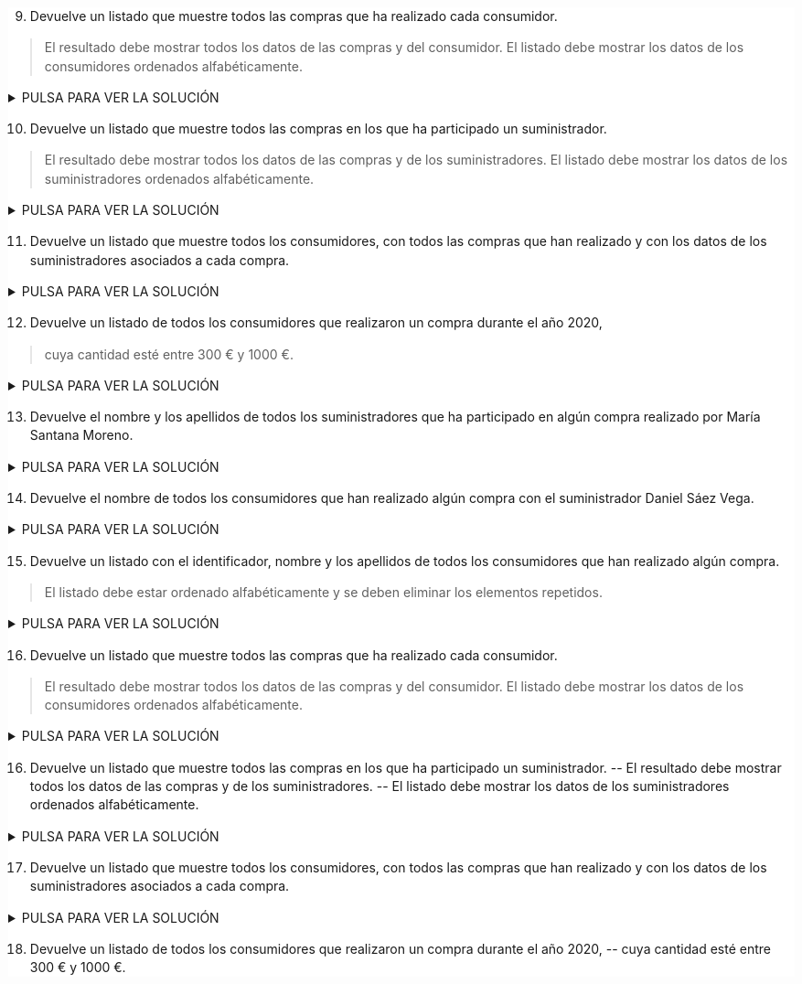 9. Devuelve un listado que muestre todos las compras que ha realizado cada consumidor. 

> El resultado debe mostrar todos los datos de las compras y del consumidor. El listado debe mostrar los datos de los consumidores ordenados alfabéticamente.

<details><summary>PULSA PARA VER LA SOLUCIÓN</summary></details>

10. Devuelve un listado que muestre todos las compras en los que ha participado un suministrador.

> El resultado debe mostrar todos los datos de las compras y de los suministradores.
> El listado debe mostrar los datos de los suministradores ordenados alfabéticamente.

<details><summary>PULSA PARA VER LA SOLUCIÓN</summary></details>

11. Devuelve un listado que muestre todos los consumidores, con todos las compras que han realizado y con los datos de los suministradores asociados a cada compra.

<details><summary>PULSA PARA VER LA SOLUCIÓN</summary></details>

12. Devuelve un listado de todos los consumidores que realizaron un compra durante el año 2020,

> cuya cantidad esté entre 300 € y 1000 €.

<details><summary>PULSA PARA VER LA SOLUCIÓN</summary></details>

13. Devuelve el nombre y los apellidos de todos los suministradores que ha participado en algún compra realizado por María Santana Moreno.

<details><summary>PULSA PARA VER LA SOLUCIÓN</summary></details>

14. Devuelve el nombre de todos los consumidores que han realizado algún compra con el suministrador Daniel Sáez Vega.

<details><summary>PULSA PARA VER LA SOLUCIÓN</summary></details>

15. Devuelve un listado con el identificador, nombre y los apellidos de todos los consumidores que han realizado algún compra.
> El listado debe estar ordenado alfabéticamente y se deben eliminar los elementos repetidos.

<details><summary>PULSA PARA VER LA SOLUCIÓN</summary></details>

16. Devuelve un listado que muestre todos las compras que ha realizado cada consumidor. 

> El resultado debe mostrar todos los datos de las compras y del consumidor. El listado debe mostrar los datos de los consumidores ordenados alfabéticamente.

<details><summary>PULSA PARA VER LA SOLUCIÓN</summary></details>

16. Devuelve un listado que muestre todos las compras en los que ha participado un suministrador.
-- El resultado debe mostrar todos los datos de las compras y de los suministradores.
-- El listado debe mostrar los datos de los suministradores ordenados alfabéticamente.

<details><summary>PULSA PARA VER LA SOLUCIÓN</summary></details>

17. Devuelve un listado que muestre todos los consumidores, con todos las compras que han realizado y con los datos de los suministradores asociados a cada compra.

<details><summary>PULSA PARA VER LA SOLUCIÓN</summary></details>

18. Devuelve un listado de todos los consumidores que realizaron un compra durante el año 2020,
-- cuya cantidad esté entre 300 € y 1000 €.
